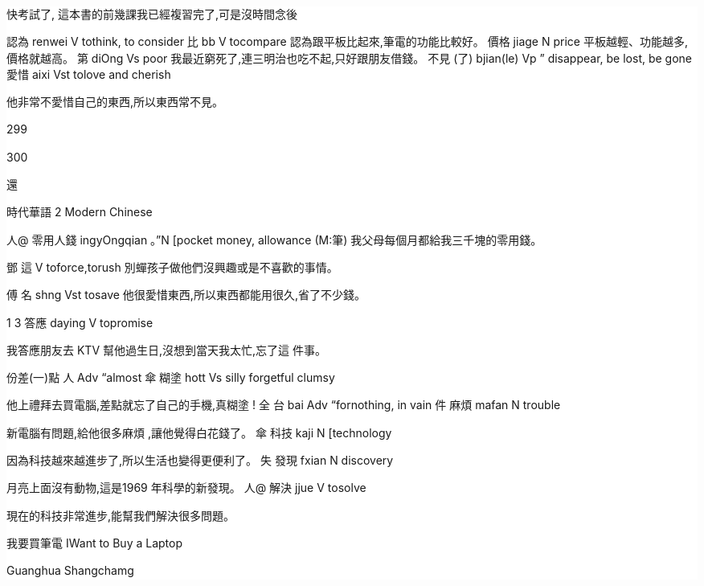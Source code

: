 快考試了, 這本書的前幾課我已經複習完了,可是沒時間念後

認為                          renwei                V tothink, to consider
比                             bb                       V tocompare
認為跟平板比起來,筆電的功能比較好。
價格       jiage     N price
平板越輕、功能越多,價格就越高。
第                          diOng               Vs poor
我最近窮死了,連三明治也吃不起,只好跟朋友借錢。
不見 (了)          bjian(le)          Vp ” disappear, be lost, be gone
愛惜         aixi       Vst tolove and cherish

他非常不愛惜自己的東西,所以東西常不見。

299

300

還

時代華語         2
Modern Chinese

人@ 零用人錢                ingyOngqian 。”N [pocket money, allowance (M:筆)
我父母每個月都給我三千塊的零用錢。

鄧 這                     V toforce,torush
別蟬孩子做他們沒興趣或是不喜歡的事情。

傅 名                          shng              Vst tosave
他很愛惜東西,所以東西都能用很久,省了不少錢。

1 3    答應                          daying                 V topromise

我答應朋友去 KTV 幫他過生日,沒想到當天我太忙,忘了這
件事。

份差(一)點   人  Adv “almost
傘 糊塗           hott        Vs silly forgetful clumsy

他上禮拜去買電腦,差點就忘了自己的手機,真糊塗 !
全 台             bai         Adv “fornothing, in vain
件 麻煩           mafan       N trouble

新電腦有問題,給他很多麻煩 ,讓他覺得白花錢了。
傘 科技           kaji         N [technology

因為科技越來越進步了,所以生活也變得更便利了。
失 發現           fxian       N discovery

月亮上面沒有動物,這是1969 年科學的新發現。
人@ 解決           jjue        V tosolve

現在的科技非常進步,能幫我們解決很多問題。

我要買筆電
IWant to Buy a Laptop

Guanghua
Shangchamg
